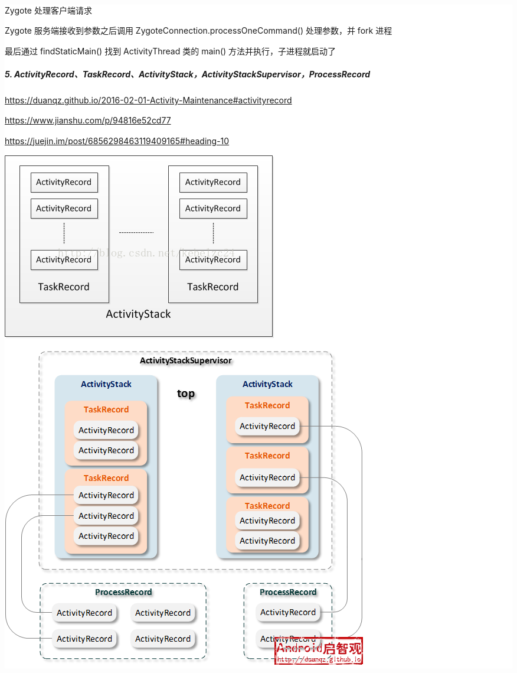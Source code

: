 Zygote 处理客户端请求

Zygote 服务端接收到参数之后调用 ZygoteConnection.processOneCommand() 处理参数，并 fork 进程

最后通过 findStaticMain() 找到 ActivityThread 类的 main() 方法并执行，子进程就启动了


##### 5. ActivityRecord、TaskRecord、ActivityStack，ActivityStackSupervisor，ProcessRecord


https://duanqz.github.io/2016-02-01-Activity-Maintenance#activityrecord

https://www.jianshu.com/p/94816e52cd77

https://juejin.im/post/6856298463119409165#heading-10


![ams1](../../img/ams1.png)

  ![app6](../../img/app6.png)
